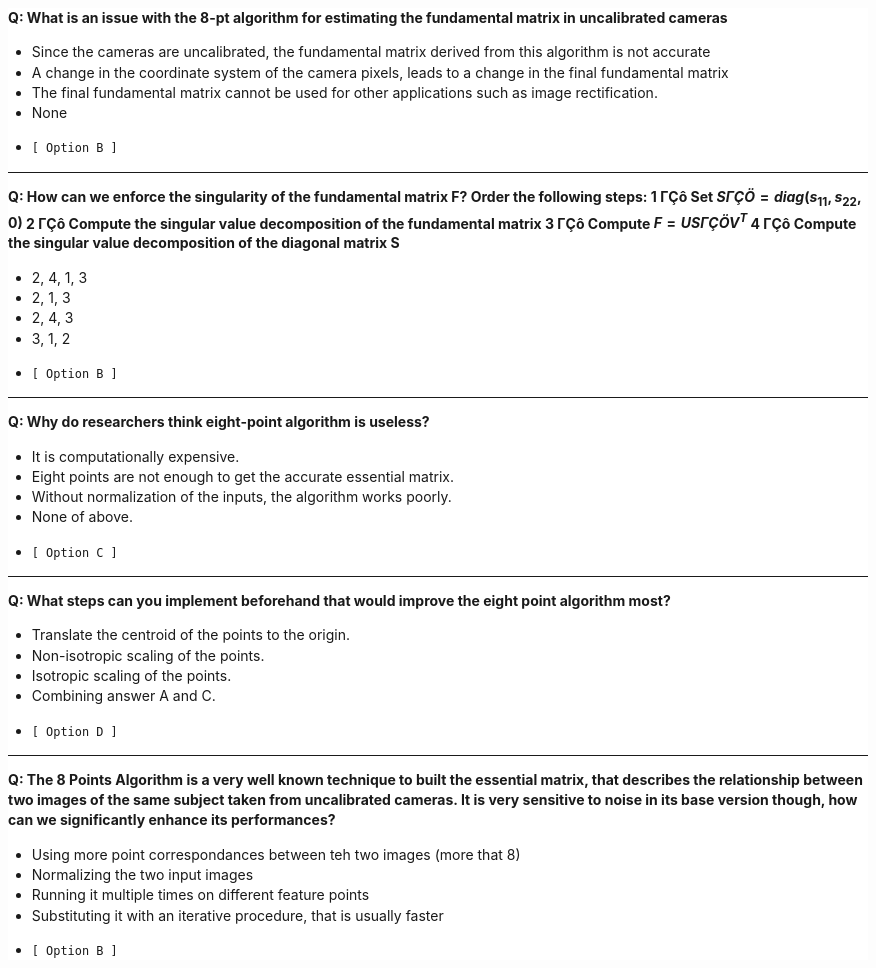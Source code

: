 **Q: What is an issue with the 8-pt algorithm for estimating the fundamental matrix in uncalibrated cameras**
- Since the cameras are uncalibrated, the fundamental matrix derived from this algorithm is not accurate
- A change in the coordinate system of the camera pixels, leads to a change in the final fundamental matrix
- The final fundamental matrix cannot be used for other applications such as image rectification.
- None
* `[ Option B ]`


---

**Q: How can we enforce the singularity of the fundamental matrix F? Order the following steps:
1 ΓÇô Set $SΓÇÖ = diag(s_{11}, s_{22}, 0)$
2 ΓÇô Compute the singular value decomposition of the fundamental matrix
3 ΓÇô Compute $F = USΓÇÖV^T$
4 ΓÇô Compute the singular value decomposition of the diagonal matrix S**
- 2, 4, 1, 3
- 2, 1, 3
- 2, 4, 3
- 3, 1, 2
* `[ Option B ]`


---

**Q: Why do researchers think eight-point algorithm is useless?**
- It is computationally expensive.
- Eight points are not enough to get the accurate essential matrix.
- Without normalization of the inputs, the algorithm works poorly.
- None of above.
* `[ Option C ]`


---

**Q: What steps can you implement beforehand that would improve the eight point algorithm most?**
- Translate the centroid of the points to the origin.
- Non-isotropic scaling of the points.
- Isotropic scaling of the points.
- Combining answer A and C.
* `[ Option D ]`


---

**Q: The 8 Points Algorithm is  a very well known technique to built the essential matrix, that describes the relationship between two images of the same subject taken from uncalibrated cameras. It is very sensitive to noise in its base version though, how can we significantly enhance its performances?**
- Using more point correspondances between teh two images (more that 8)
- Normalizing the two input images
- Running it multiple times on different feature points
- Substituting it with an iterative procedure, that is usually faster
* `[ Option B ]`
